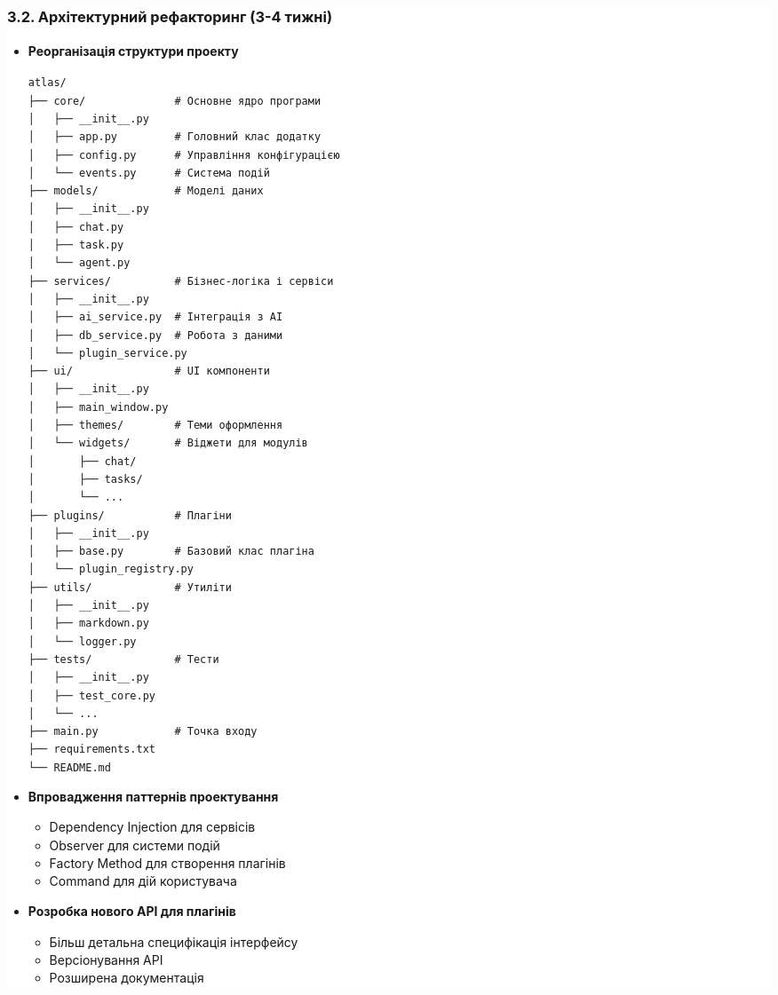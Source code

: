 ### 3.2. Архітектурний рефакторинг (3-4 тижні)

- **Реорганізація структури проекту**
  ```
  atlas/
  ├── core/              # Основне ядро програми
  │   ├── __init__.py
  │   ├── app.py         # Головний клас додатку
  │   ├── config.py      # Управління конфігурацією
  │   └── events.py      # Система подій
  ├── models/            # Моделі даних
  │   ├── __init__.py
  │   ├── chat.py
  │   ├── task.py
  │   └── agent.py
  ├── services/          # Бізнес-логіка і сервіси
  │   ├── __init__.py
  │   ├── ai_service.py  # Інтеграція з AI
  │   ├── db_service.py  # Робота з даними
  │   └── plugin_service.py
  ├── ui/                # UI компоненти
  │   ├── __init__.py
  │   ├── main_window.py
  │   ├── themes/        # Теми оформлення
  │   └── widgets/       # Віджети для модулів
  │       ├── chat/
  │       ├── tasks/
  │       └── ...
  ├── plugins/           # Плагіни
  │   ├── __init__.py
  │   ├── base.py        # Базовий клас плагіна
  │   └── plugin_registry.py
  ├── utils/             # Утиліти
  │   ├── __init__.py
  │   ├── markdown.py
  │   └── logger.py
  ├── tests/             # Тести
  │   ├── __init__.py
  │   ├── test_core.py
  │   └── ...
  ├── main.py            # Точка входу
  ├── requirements.txt
  └── README.md
  ```

- **Впровадження паттернів проектування**
  - Dependency Injection для сервісів
  - Observer для системи подій
  - Factory Method для створення плагінів
  - Command для дій користувача

- **Розробка нового API для плагінів**
  - Більш детальна специфікація інтерфейсу
  - Версіонування API
  - Розширена документація
